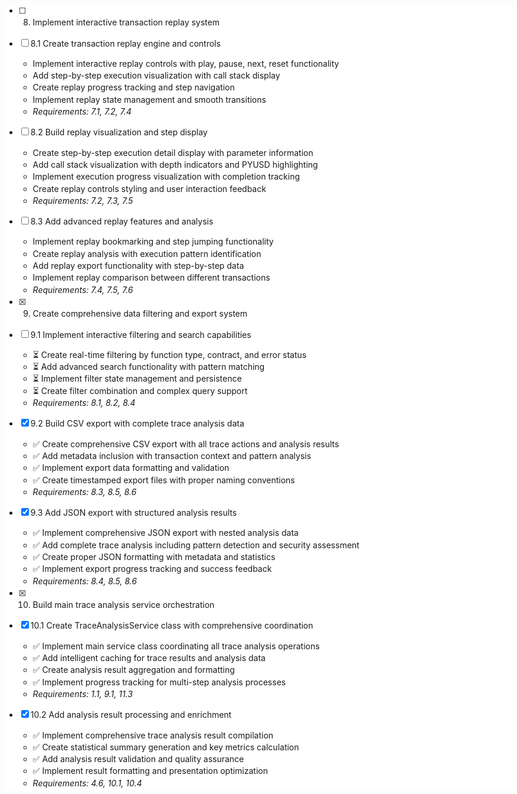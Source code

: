 - [ ] 8. Implement interactive transaction replay system
- [ ] 8.1 Create transaction replay engine and controls
  - Implement interactive replay controls with play, pause, next, reset functionality
  - Add step-by-step execution visualization with call stack display
  - Create replay progress tracking and step navigation
  - Implement replay state management and smooth transitions
  - _Requirements: 7.1, 7.2, 7.4_

- [ ] 8.2 Build replay visualization and step display
  - Create step-by-step execution detail display with parameter information
  - Add call stack visualization with depth indicators and PYUSD highlighting
  - Implement execution progress visualization with completion tracking
  - Create replay controls styling and user interaction feedback
  - _Requirements: 7.2, 7.3, 7.5_

- [ ] 8.3 Add advanced replay features and analysis
  - Implement replay bookmarking and step jumping functionality
  - Create replay analysis with execution pattern identification
  - Add replay export functionality with step-by-step data
  - Implement replay comparison between different transactions
  - _Requirements: 7.4, 7.5, 7.6_

- [x] 9. Create comprehensive data filtering and export system
- [ ] 9.1 Implement interactive filtering and search capabilities
  - ⏳ Create real-time filtering by function type, contract, and error status
  - ⏳ Add advanced search functionality with pattern matching
  - ⏳ Implement filter state management and persistence
  - ⏳ Create filter combination and complex query support
  - _Requirements: 8.1, 8.2, 8.4_

- [x] 9.2 Build CSV export with complete trace analysis data
  - ✅ Create comprehensive CSV export with all trace actions and analysis results
  - ✅ Add metadata inclusion with transaction context and pattern analysis
  - ✅ Implement export data formatting and validation
  - ✅ Create timestamped export files with proper naming conventions
  - _Requirements: 8.3, 8.5, 8.6_

- [x] 9.3 Add JSON export with structured analysis results
  - ✅ Implement comprehensive JSON export with nested analysis data
  - ✅ Add complete trace analysis including pattern detection and security assessment
  - ✅ Create proper JSON formatting with metadata and statistics
  - ✅ Implement export progress tracking and success feedback
  - _Requirements: 8.4, 8.5, 8.6_

- [x] 10. Build main trace analysis service orchestration
- [x] 10.1 Create TraceAnalysisService class with comprehensive coordination
  - ✅ Implement main service class coordinating all trace analysis operations
  - ✅ Add intelligent caching for trace results and analysis data
  - ✅ Create analysis result aggregation and formatting
  - ✅ Implement progress tracking for multi-step analysis processes
  - _Requirements: 1.1, 9.1, 11.3_

- [x] 10.2 Add analysis result processing and enrichment
  - ✅ Implement comprehensive trace analysis result compilation
  - ✅ Create statistical summary generation and key metrics calculation
  - ✅ Add analysis result validation and quality assurance
  - ✅ Implement result formatting and presentation optimization
  - _Requirements: 4.6, 10.1, 10.4_
